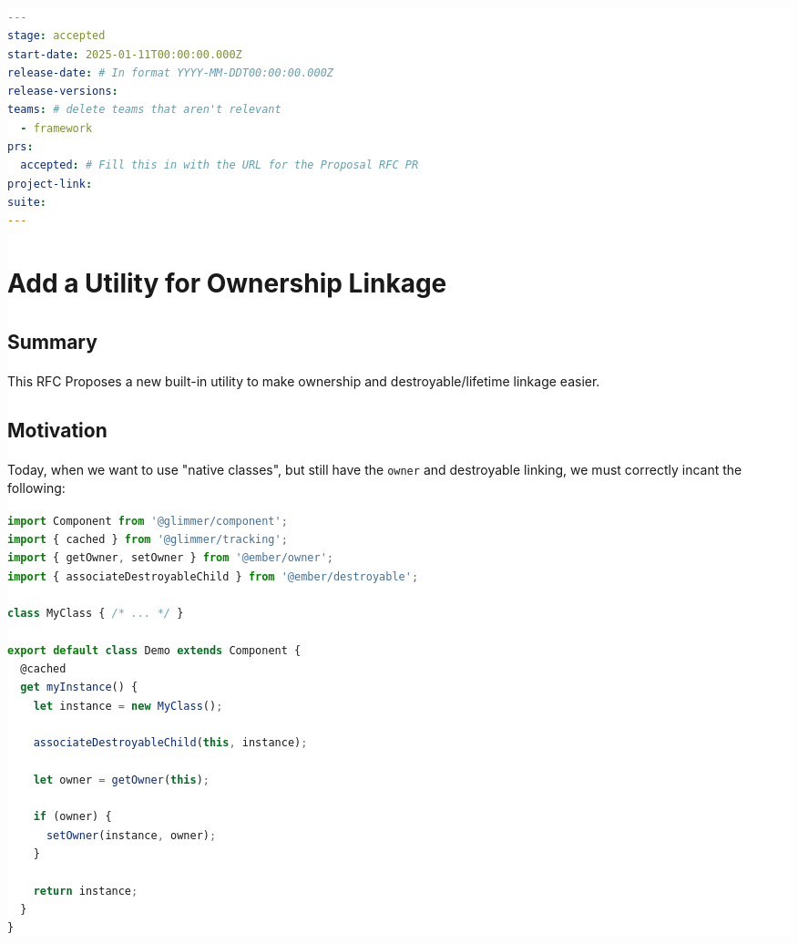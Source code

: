 ```yaml
---
stage: accepted
start-date: 2025-01-11T00:00:00.000Z
release-date: # In format YYYY-MM-DDT00:00:00.000Z
release-versions:
teams: # delete teams that aren't relevant
  - framework
prs:
  accepted: # Fill this in with the URL for the Proposal RFC PR
project-link:
suite: 
---
```




# Add a Utility for Ownership Linkage 

## Summary

This RFC Proposes a new built-in utility to make ownership and destroyable/lifetime linkage easier.


## Motivation

Today, when we want to use "native classes", but still have the `owner` and destroyable linking, we must correctly incant the following:

```js
import Component from '@glimmer/component';
import { cached } from '@glimmer/tracking';
import { getOwner, setOwner } from '@ember/owner';
import { associateDestroyableChild } from '@ember/destroyable';

class MyClass { /* ... */ }

export default class Demo extends Component {
  @cached 
  get myInstance() {
    let instance = new MyClass();
    
    associateDestroyableChild(this, instance);
    
    let owner = getOwner(this);

    if (owner) {
      setOwner(instance, owner);
    }

    return instance;
  }
}
```
